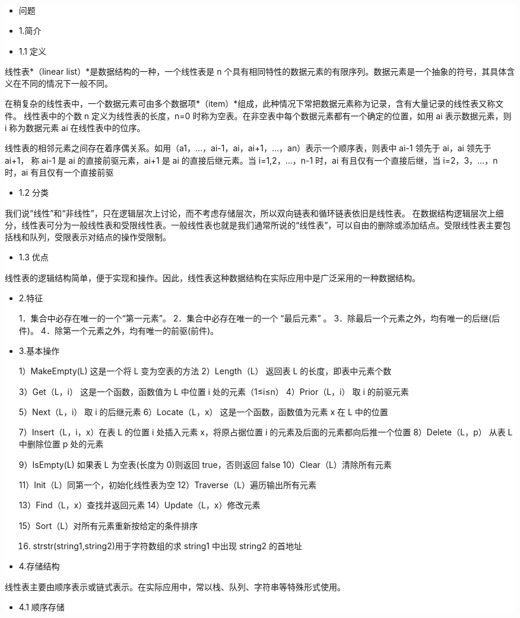 - 问题

- 1.简介

- 1.1 定义

线性表*（linear list）*是数据结构的一种，一个线性表是 n 个具有相同特性的数据元素的有限序列。数据元素是一个抽象的符号，其具体含义在不同的情况下一般不同。

在稍复杂的线性表中，一个数据元素可由多个数据项*（item）*组成，此种情况下常把数据元素称为记录，含有大量记录的线性表又称文件。
线性表中的个数 n 定义为线性表的长度，n=0 时称为空表。在非空表中每个数据元素都有一个确定的位置，如用 ai 表示数据元素，则 i 称为数据元素 ai 在线性表中的位序。

线性表的相邻元素之间存在着序偶关系。如用（a1，…，ai-1，ai，ai+1，…，an）表示一个顺序表，则表中 ai-1 领先于 ai，ai 领先于 ai+1，
称 ai-1 是 ai 的直接前驱元素，ai+1 是 ai 的直接后继元素。当 i=1,2，…，n-1 时，ai 有且仅有一个直接后继，当 i=2，3，…，n 时，ai 有且仅有一个直接前驱

- 1.2 分类

我们说“线性”和“非线性”，只在逻辑层次上讨论，而不考虑存储层次，所以双向链表和循环链表依旧是线性表。
在数据结构逻辑层次上细分，线性表可分为一般线性表和受限线性表。一般线性表也就是我们通常所说的“线性表”，可以自由的删除或添加结点。受限线性表主要包括栈和队列，受限表示对结点的操作受限制。

- 1.3 优点

线性表的逻辑结构简单，便于实现和操作。因此，线性表这种数据结构在实际应用中是广泛采用的一种数据结构。

- 2.特征

  1．集合中必存在唯一的一个“第一元素”。
  2．集合中必存在唯一的一个 “最后元素” 。
  3．除最后一个元素之外，均有唯一的后继(后件)。
  4．除第一个元素之外，均有唯一的前驱(前件)。

- 3.基本操作

  1）MakeEmpty(L) 这是一个将 L 变为空表的方法
  2）Length（L） 返回表 L 的长度，即表中元素个数

  3）Get（L，i） 这是一个函数，函数值为 L 中位置 i 处的元素（1≤i≤n）
  4）Prior（L，i） 取 i 的前驱元素

  5）Next（L，i） 取 i 的后继元素
  6）Locate（L，x） 这是一个函数，函数值为元素 x 在 L 中的位置

  7）Insert（L，i，x）在表 L 的位置 i 处插入元素 x，将原占据位置 i 的元素及后面的元素都向后推一个位置
  8）Delete（L，p） 从表 L 中删除位置 p 处的元素

  9）IsEmpty(L) 如果表 L 为空表(长度为 0)则返回 true，否则返回 false
  10）Clear（L）清除所有元素

  11）Init（L）同第一个，初始化线性表为空
  12）Traverse（L）遍历输出所有元素

  13）Find（L，x）查找并返回元素
  14）Update（L，x）修改元素

  15）Sort（L）对所有元素重新按给定的条件排序

  16. strstr(string1,string2)用于字符数组的求 string1 中出现 string2 的首地址

- 4.存储结构

线性表主要由顺序表示或链式表示。在实际应用中，常以栈、队列、字符串等特殊形式使用。

- 4.1 顺序存储
